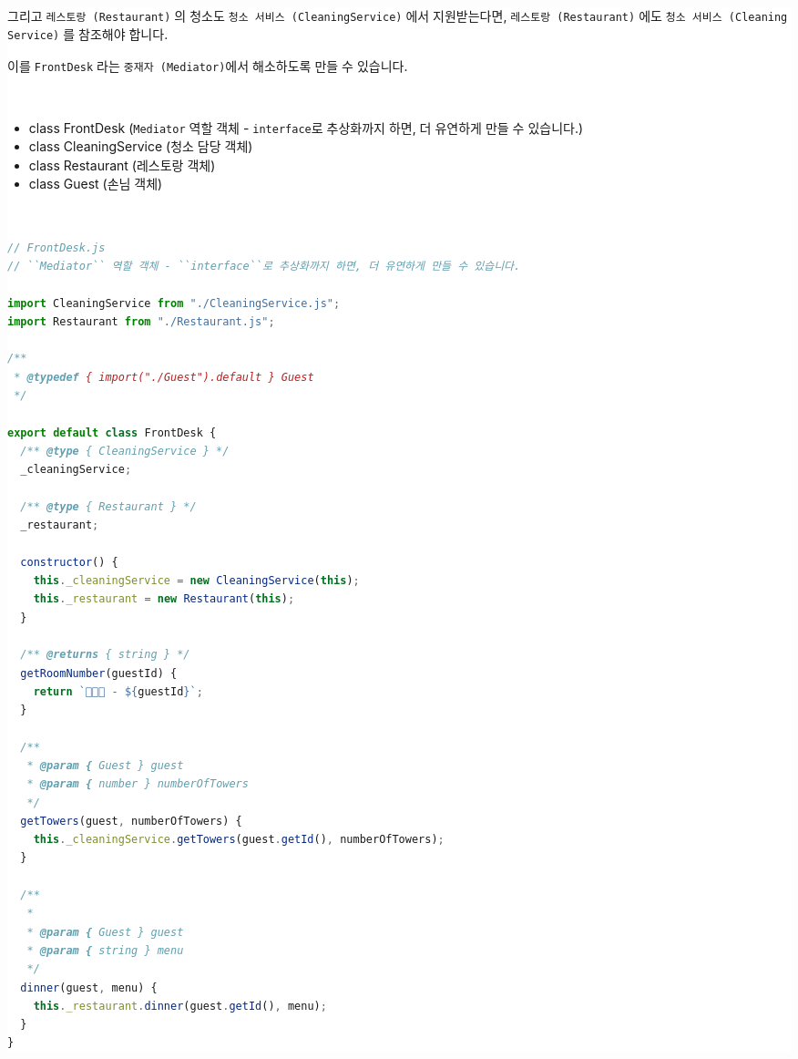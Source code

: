 그리고 ``레스토랑 (Restaurant)`` 의 청소도 ``청소 서비스 (CleaningService)`` 에서 지원받는다면, ``레스토랑 (Restaurant)`` 에도 ``청소 서비스 (CleaningService)`` 를 참조해야 합니다.

이를 ``FrontDesk`` 라는 ``중재자 (Mediator)``에서 해소하도록 만들 수 있습니다.

<br />

* class FrontDesk (``Mediator`` 역할 객체 - ``interface``로 추상화까지 하면, 더 유연하게 만들 수 있습니다.)
* class CleaningService (청소 담당 객체)
* class Restaurant (레스토랑 객체)
* class Guest (손님 객체)

<br />

```javascript
// FrontDesk.js
// ``Mediator`` 역할 객체 - ``interface``로 추상화까지 하면, 더 유연하게 만들 수 있습니다.

import CleaningService from "./CleaningService.js";
import Restaurant from "./Restaurant.js";

/**
 * @typedef { import("./Guest").default } Guest
 */

export default class FrontDesk {
  /** @type { CleaningService } */
  _cleaningService;

  /** @type { Restaurant } */
  _restaurant;
  
  constructor() {
    this._cleaningService = new CleaningService(this);
    this._restaurant = new Restaurant(this);
  }

  /** @returns { string } */
  getRoomNumber(guestId) {
    return `🐫🐫🐫 - ${guestId}`;
  }
  
  /**
   * @param { Guest } guest 
   * @param { number } numberOfTowers 
   */
  getTowers(guest, numberOfTowers) {
    this._cleaningService.getTowers(guest.getId(), numberOfTowers);
  }

  /**
   * 
   * @param { Guest } guest 
   * @param { string } menu 
   */
  dinner(guest, menu) {
    this._restaurant.dinner(guest.getId(), menu);
  }
}
```
